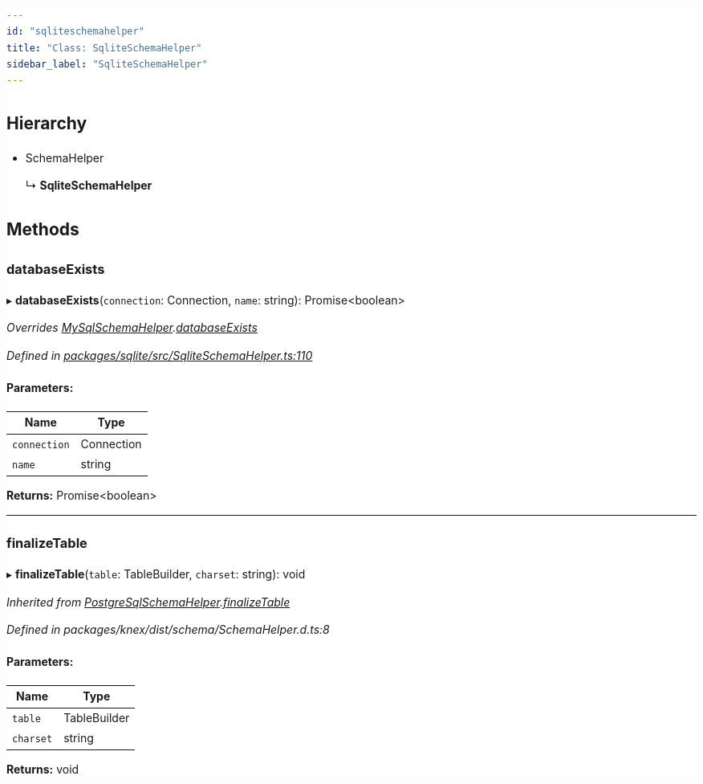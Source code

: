 ```yaml
---
id: "sqliteschemahelper"
title: "Class: SqliteSchemaHelper"
sidebar_label: "SqliteSchemaHelper"
---
```


## Hierarchy

* SchemaHelper

  ↳ **SqliteSchemaHelper**

## Methods

### databaseExists

▸ **databaseExists**(`connection`: Connection, `name`: string): Promise&#60;boolean>

*Overrides [MySqlSchemaHelper](mysqlschemahelper.md).[databaseExists](mysqlschemahelper.md#databaseexists)*

*Defined in [packages/sqlite/src/SqliteSchemaHelper.ts:110](https://github.com/mikro-orm/mikro-orm/blob/18b580bb42/packages/sqlite/src/SqliteSchemaHelper.ts#L110)*

#### Parameters:

Name | Type |
------ | ------ |
`connection` | Connection |
`name` | string |

**Returns:** Promise&#60;boolean>

___

### finalizeTable

▸ **finalizeTable**(`table`: TableBuilder, `charset`: string): void

*Inherited from [PostgreSqlSchemaHelper](postgresqlschemahelper.md).[finalizeTable](postgresqlschemahelper.md#finalizetable)*

*Defined in packages/knex/dist/schema/SchemaHelper.d.ts:8*

#### Parameters:

Name | Type |
------ | ------ |
`table` | TableBuilder |
`charset` | string |

**Returns:** void
